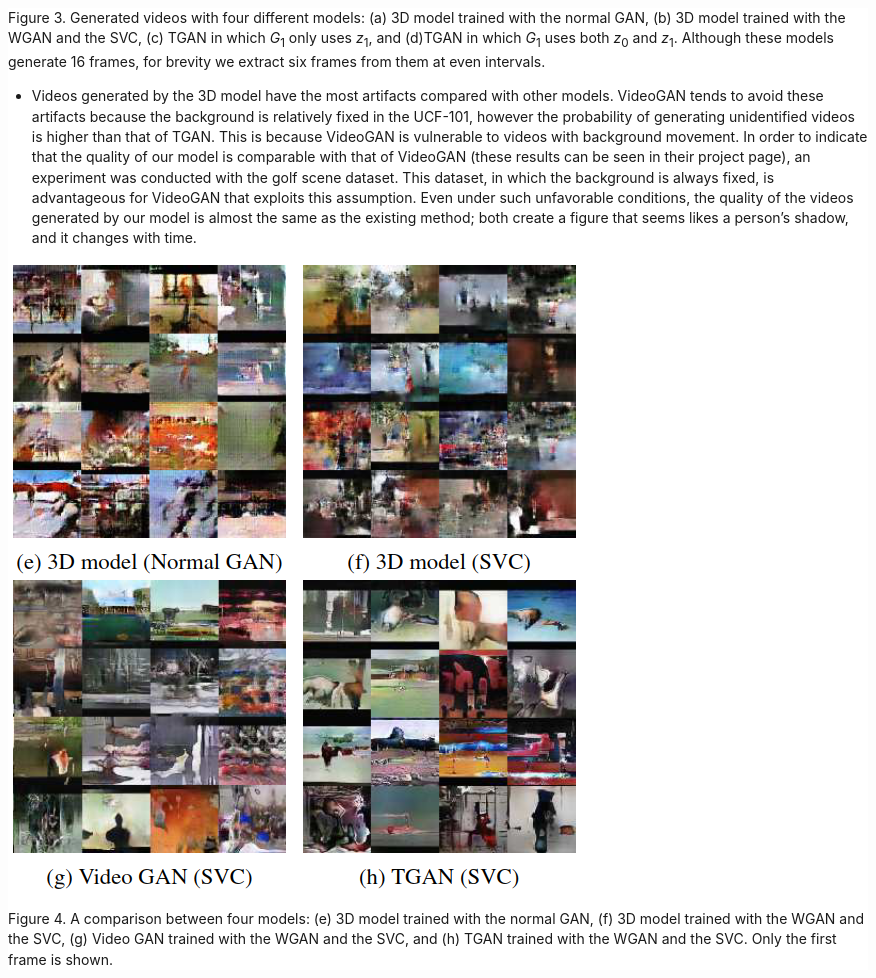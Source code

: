 Figure 3. Generated videos with four different models: (a) 3D model trained with the normal GAN, (b) 3D model trained with the WGAN and the SVC, (c) TGAN in which $G_1$ only uses $z_1$, and (d)TGAN in which $G_1$ uses both $z_0$ and $z_1$. Although these models generate 16 frames, for brevity we extract six frames from them at even intervals.

- Videos generated by the 3D model have the most artifacts compared with other models. VideoGAN tends to avoid these artifacts because the background is relatively fixed in the UCF-101, however the probability of generating unidentified videos is higher than that of TGAN. This is because VideoGAN is vulnerable to videos with background movement. In order to indicate that the quality of our model is comparable with that of VideoGAN (these results can be seen in their project page), an experiment was conducted with the golf scene dataset. This dataset, in which the background is always fixed, is advantageous for VideoGAN that exploits this
assumption. Even under such unfavorable conditions, the quality of the videos generated by our model is almost the same as the existing method; both create a figure that seems likes a person’s shadow, and it changes with time.

![qualitative-1.png](images/iccv-2017-temporal-generative-adversarial-nets-with-singular-value-clipping/qualitative-1.png "Qualitative analysis on UCF-101 dataset.")

Figure 4. A comparison between four models: (e) 3D model trained with the normal GAN, (f) 3D model trained with the WGAN and the SVC, (g) Video GAN trained with the WGAN and the SVC, and (h) TGAN trained with the WGAN and the SVC. Only the first frame is shown.
